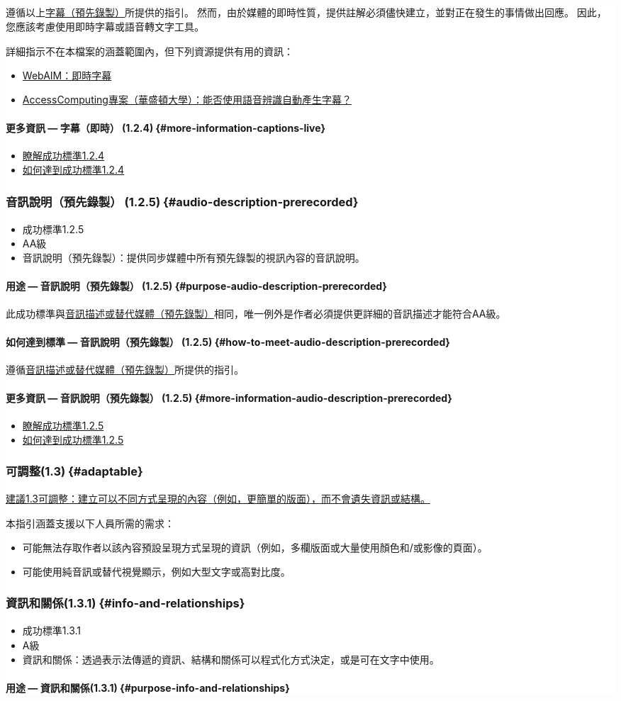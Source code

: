 遵循以上[字幕（預先錄製）](#captions-prerecorded)所提供的指引。 然而，由於媒體的即時性質，提供註解必須儘快建立，並對正在發生的事情做出回應。 因此，您應該考慮使用即時字幕或語音轉文字工具。

詳細指示不在本檔案的涵蓋範圍內，但下列資源提供有用的資訊：

* [WebAIM：即時字幕](https://webaim.org/techniques/captions/realtime)

* [AccessComputing專案（華盛頓大學）：能否使用語音辨識自動產生字幕？](https://www.washington.edu/accesscomputing/can-captions-be-generated-automatically-using-speech-recognition)

#### 更多資訊 — 字幕（即時） (1.2.4) {#more-information-captions-live}

* [瞭解成功標準1.2.4](https://www.w3.org/WAI/WCAG21/Understanding/captions-live.html)
* [如何達到成功標準1.2.4](https://www.w3.org/WAI/WCAG21/quickref/#captions-live)

### 音訊說明（預先錄製） (1.2.5)  {#audio-description-prerecorded}

* 成功標準1.2.5
* AA級
* 音訊說明（預先錄製）：提供同步媒體中所有預先錄製的視訊內容的音訊說明。

#### 用途 — 音訊說明（預先錄製） (1.2.5) {#purpose-audio-description-prerecorded}

此成功標準與[音訊描述或替代媒體（預先錄製）](#audio-description-or-media-alternative-prerecorded)相同，唯一例外是作者必須提供更詳細的音訊描述才能符合AA級。

#### 如何達到標準 — 音訊說明（預先錄製） (1.2.5) {#how-to-meet-audio-description-prerecorded}

遵循[音訊描述或替代媒體（預先錄製）](#audio-description-or-media-alternative-prerecorded)所提供的指引。

#### 更多資訊 — 音訊說明（預先錄製） (1.2.5) {#more-information-audio-description-prerecorded}

* [瞭解成功標準1.2.5](https://www.w3.org/WAI/WCAG21/Understanding/audio-description-prerecorded.html)
* [如何達到成功標準1.2.5](https://www.w3.org/WAI/WCAG21/quickref/#audio-description-prerecorded)

### 可調整(1.3) {#adaptable}

[建議1.3可調整：建立可以不同方式呈現的內容（例如，更簡單的版面），而不會遺失資訊或結構。](https://www.w3.org/TR/WCAG/#adaptable)

本指引涵蓋支援以下人員所需的需求：

* 可能無法存取作者以該內容預設呈現方式呈現的資訊（例如，多欄版面或大量使用顏色和/或影像的頁面）。

* 可能使用純音訊或替代視覺顯示，例如大型文字或高對比度。

### 資訊和關係(1.3.1)  {#info-and-relationships}

* 成功標準1.3.1
* A級
* 資訊和關係：透過表示法傳遞的資訊、結構和關係可以程式化方式決定，或是可在文字中使用。

#### 用途 — 資訊和關係(1.3.1) {#purpose-info-and-relationships}
